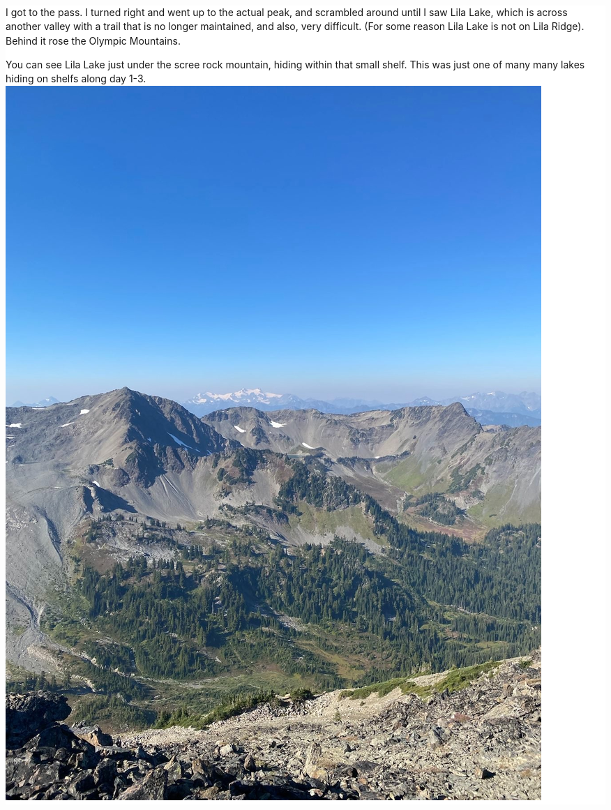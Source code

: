 I got to the pass. I turned right and went up to the actual peak, and scrambled around until I saw Lila Lake, which is across another valley with a trail that is no longer maintained, and also, very difficult. (For some reason Lila Lake is not on Lila Ridge). Behind it rose the Olympic Mountains. 

You can see Lila Lake just under the scree rock mountain, hiding within that small shelf. This was just one of many many lakes hiding on shelfs along day 1-3.
![Lila Lake view](/assets/dpsl13.jpg)
